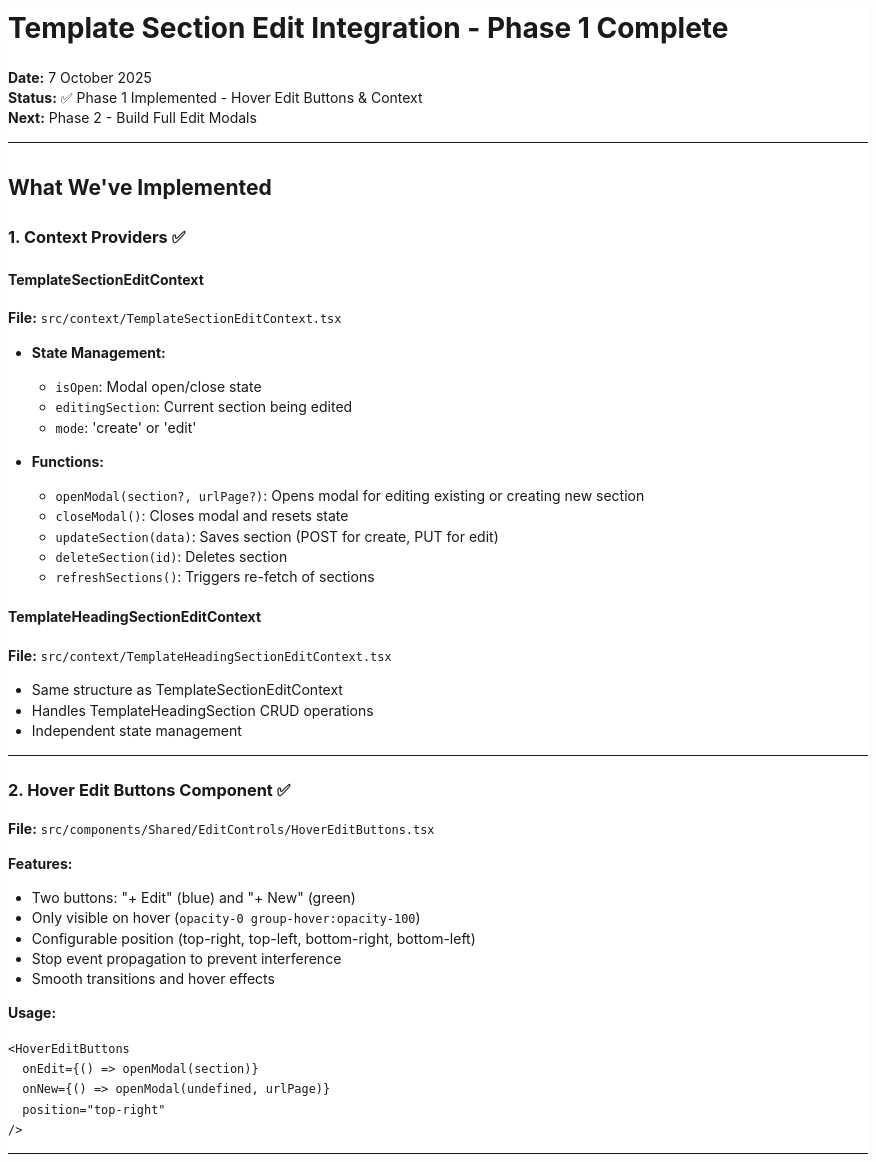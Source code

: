 # Template Section Edit Integration - Phase 1 Complete

**Date:** 7 October 2025  
**Status:** ✅ Phase 1 Implemented - Hover Edit Buttons & Context  
**Next:** Phase 2 - Build Full Edit Modals

---

## What We've Implemented

### 1. Context Providers ✅

#### TemplateSectionEditContext
**File:** `src/context/TemplateSectionEditContext.tsx`

- **State Management:**
  - `isOpen`: Modal open/close state
  - `editingSection`: Current section being edited
  - `mode`: 'create' or 'edit'
  
- **Functions:**
  - `openModal(section?, urlPage?)`: Opens modal for editing existing or creating new section
  - `closeModal()`: Closes modal and resets state
  - `updateSection(data)`: Saves section (POST for create, PUT for edit)
  - `deleteSection(id)`: Deletes section
  - `refreshSections()`: Triggers re-fetch of sections

#### TemplateHeadingSectionEditContext
**File:** `src/context/TemplateHeadingSectionEditContext.tsx`

- Same structure as TemplateSectionEditContext
- Handles TemplateHeadingSection CRUD operations
- Independent state management

---

### 2. Hover Edit Buttons Component ✅

**File:** `src/components/Shared/EditControls/HoverEditButtons.tsx`

**Features:**
- Two buttons: "+ Edit" (blue) and "+ New" (green)
- Only visible on hover (`opacity-0 group-hover:opacity-100`)
- Configurable position (top-right, top-left, bottom-right, bottom-left)
- Stop event propagation to prevent interference
- Smooth transitions and hover effects

**Usage:**
```tsx
<HoverEditButtons
  onEdit={() => openModal(section)}
  onNew={() => openModal(undefined, urlPage)}
  position="top-right"
/>
```

---